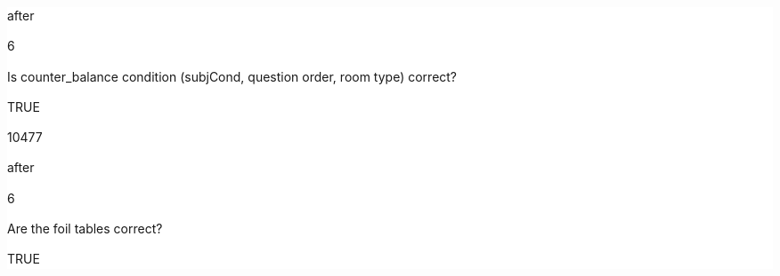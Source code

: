 <td style="text-align:left;">

after

</td>

<td style="text-align:right;">

6

</td>

<td style="text-align:left;">

Is counter\_balance condition (subjCond, question order, room type)
correct?

</td>

<td style="text-align:left;">

TRUE

</td>

</tr>

<tr>

<td style="text-align:right;">

10477

</td>

<td style="text-align:left;">

after

</td>

<td style="text-align:right;">

6

</td>

<td style="text-align:left;">

Are the foil tables correct?

</td>

<td style="text-align:left;">

TRUE

</td>

</tr>

<tr>

<td style="text-align:right;">
